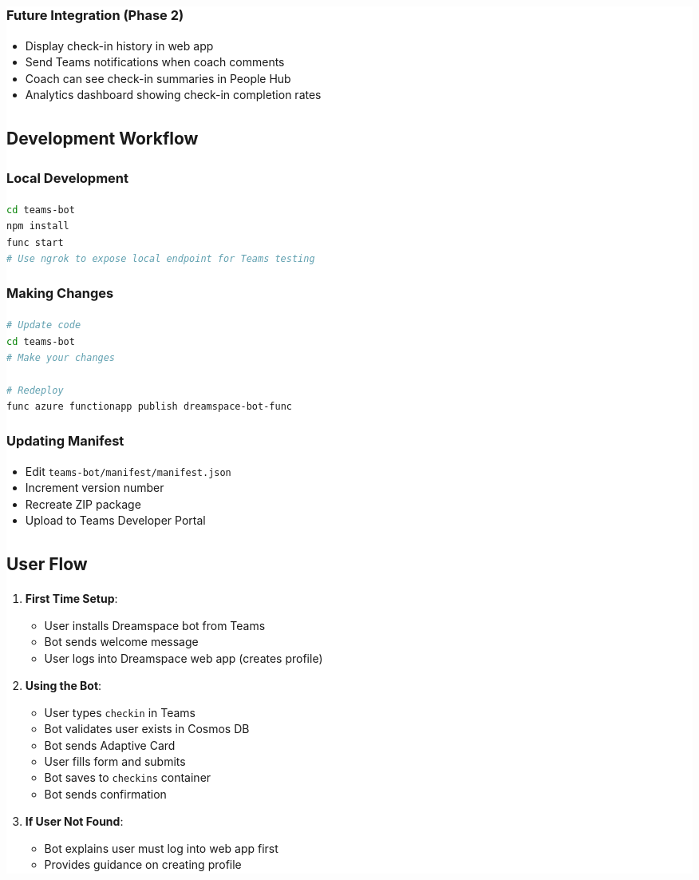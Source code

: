 ### Future Integration (Phase 2)
- Display check-in history in web app
- Send Teams notifications when coach comments
- Coach can see check-in summaries in People Hub
- Analytics dashboard showing check-in completion rates

## Development Workflow

### Local Development
```bash
cd teams-bot
npm install
func start
# Use ngrok to expose local endpoint for Teams testing
```

### Making Changes
```bash
# Update code
cd teams-bot
# Make your changes

# Redeploy
func azure functionapp publish dreamspace-bot-func
```

### Updating Manifest
- Edit `teams-bot/manifest/manifest.json`
- Increment version number
- Recreate ZIP package
- Upload to Teams Developer Portal

## User Flow

1. **First Time Setup**:
   - User installs Dreamspace bot from Teams
   - Bot sends welcome message
   - User logs into Dreamspace web app (creates profile)

2. **Using the Bot**:
   - User types `checkin` in Teams
   - Bot validates user exists in Cosmos DB
   - Bot sends Adaptive Card
   - User fills form and submits
   - Bot saves to `checkins` container
   - Bot sends confirmation

3. **If User Not Found**:
   - Bot explains user must log into web app first
   - Provides guidance on creating profile
